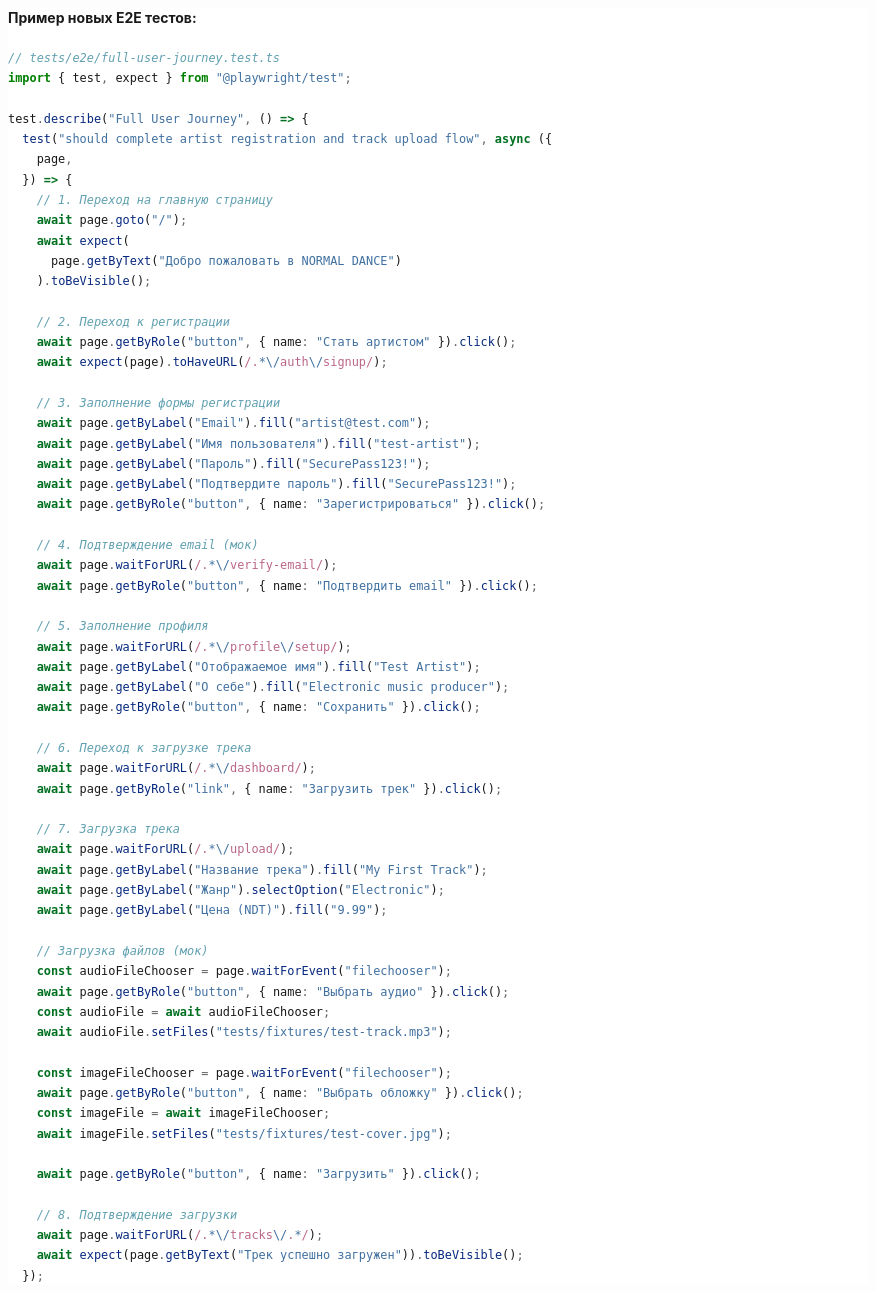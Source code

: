 #### Пример новых E2E тестов:

```typescript
// tests/e2e/full-user-journey.test.ts
import { test, expect } from "@playwright/test";

test.describe("Full User Journey", () => {
  test("should complete artist registration and track upload flow", async ({
    page,
  }) => {
    // 1. Переход на главную страницу
    await page.goto("/");
    await expect(
      page.getByText("Добро пожаловать в NORMAL DANCE")
    ).toBeVisible();

    // 2. Переход к регистрации
    await page.getByRole("button", { name: "Стать артистом" }).click();
    await expect(page).toHaveURL(/.*\/auth\/signup/);

    // 3. Заполнение формы регистрации
    await page.getByLabel("Email").fill("artist@test.com");
    await page.getByLabel("Имя пользователя").fill("test-artist");
    await page.getByLabel("Пароль").fill("SecurePass123!");
    await page.getByLabel("Подтвердите пароль").fill("SecurePass123!");
    await page.getByRole("button", { name: "Зарегистрироваться" }).click();

    // 4. Подтверждение email (мок)
    await page.waitForURL(/.*\/verify-email/);
    await page.getByRole("button", { name: "Подтвердить email" }).click();

    // 5. Заполнение профиля
    await page.waitForURL(/.*\/profile\/setup/);
    await page.getByLabel("Отображаемое имя").fill("Test Artist");
    await page.getByLabel("О себе").fill("Electronic music producer");
    await page.getByRole("button", { name: "Сохранить" }).click();

    // 6. Переход к загрузке трека
    await page.waitForURL(/.*\/dashboard/);
    await page.getByRole("link", { name: "Загрузить трек" }).click();

    // 7. Загрузка трека
    await page.waitForURL(/.*\/upload/);
    await page.getByLabel("Название трека").fill("My First Track");
    await page.getByLabel("Жанр").selectOption("Electronic");
    await page.getByLabel("Цена (NDT)").fill("9.99");

    // Загрузка файлов (мок)
    const audioFileChooser = page.waitForEvent("filechooser");
    await page.getByRole("button", { name: "Выбрать аудио" }).click();
    const audioFile = await audioFileChooser;
    await audioFile.setFiles("tests/fixtures/test-track.mp3");

    const imageFileChooser = page.waitForEvent("filechooser");
    await page.getByRole("button", { name: "Выбрать обложку" }).click();
    const imageFile = await imageFileChooser;
    await imageFile.setFiles("tests/fixtures/test-cover.jpg");

    await page.getByRole("button", { name: "Загрузить" }).click();

    // 8. Подтверждение загрузки
    await page.waitForURL(/.*\/tracks\/.*/);
    await expect(page.getByText("Трек успешно загружен")).toBeVisible();
  });
```